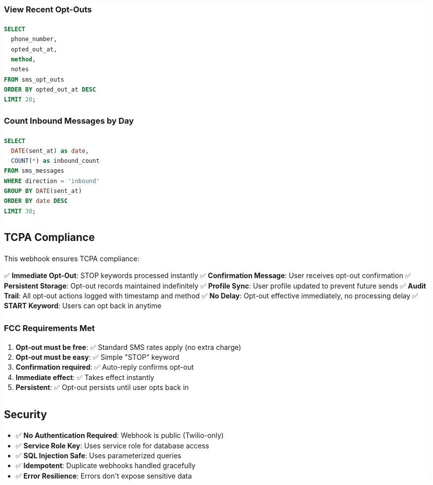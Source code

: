 ### View Recent Opt-Outs

```sql
SELECT
  phone_number,
  opted_out_at,
  method,
  notes
FROM sms_opt_outs
ORDER BY opted_out_at DESC
LIMIT 20;
```

### Count Inbound Messages by Day

```sql
SELECT
  DATE(sent_at) as date,
  COUNT(*) as inbound_count
FROM sms_messages
WHERE direction = 'inbound'
GROUP BY DATE(sent_at)
ORDER BY date DESC
LIMIT 30;
```

## TCPA Compliance

This webhook ensures TCPA compliance:

✅ **Immediate Opt-Out**: STOP keywords processed instantly
✅ **Confirmation Message**: User receives opt-out confirmation
✅ **Persistent Storage**: Opt-out records maintained indefinitely
✅ **Profile Sync**: User profile updated to prevent future sends
✅ **Audit Trail**: All opt-out actions logged with timestamp and method
✅ **No Delay**: Opt-out effective immediately, no processing delay
✅ **START Keyword**: Users can opt back in anytime

### FCC Requirements Met

1. **Opt-out must be free**: ✅ Standard SMS rates apply (no extra charge)
2. **Opt-out must be easy**: ✅ Simple "STOP" keyword
3. **Confirmation required**: ✅ Auto-reply confirms opt-out
4. **Immediate effect**: ✅ Takes effect instantly
5. **Persistent**: ✅ Opt-out persists until user opts back in

## Security

- ✅ **No Authentication Required**: Webhook is public (Twilio-only)
- ✅ **Service Role Key**: Uses service role for database access
- ✅ **SQL Injection Safe**: Uses parameterized queries
- ✅ **Idempotent**: Duplicate webhooks handled gracefully
- ✅ **Error Resilience**: Errors don't expose sensitive data
